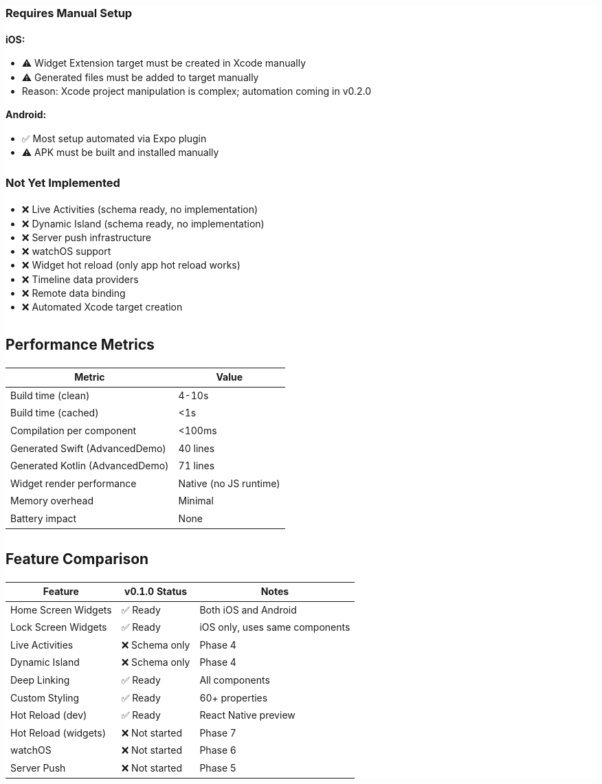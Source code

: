 ### Requires Manual Setup

**iOS:**

- ⚠️ Widget Extension target must be created in Xcode manually
- ⚠️ Generated files must be added to target manually
- Reason: Xcode project manipulation is complex; automation coming in v0.2.0

**Android:**

- ✅ Most setup automated via Expo plugin
- ⚠️ APK must be built and installed manually

### Not Yet Implemented

- ❌ Live Activities (schema ready, no implementation)
- ❌ Dynamic Island (schema ready, no implementation)
- ❌ Server push infrastructure
- ❌ watchOS support
- ❌ Widget hot reload (only app hot reload works)
- ❌ Timeline data providers
- ❌ Remote data binding
- ❌ Automated Xcode target creation

## Performance Metrics

| Metric                          | Value                  |
| ------------------------------- | ---------------------- |
| Build time (clean)              | 4-10s                  |
| Build time (cached)             | <1s                    |
| Compilation per component       | <100ms                 |
| Generated Swift (AdvancedDemo)  | 40 lines               |
| Generated Kotlin (AdvancedDemo) | 71 lines               |
| Widget render performance       | Native (no JS runtime) |
| Memory overhead                 | Minimal                |
| Battery impact                  | None                   |

## Feature Comparison

| Feature              | v0.1.0 Status  | Notes                          |
| -------------------- | -------------- | ------------------------------ |
| Home Screen Widgets  | ✅ Ready       | Both iOS and Android           |
| Lock Screen Widgets  | ✅ Ready       | iOS only, uses same components |
| Live Activities      | ❌ Schema only | Phase 4                        |
| Dynamic Island       | ❌ Schema only | Phase 4                        |
| Deep Linking         | ✅ Ready       | All components                 |
| Custom Styling       | ✅ Ready       | 60+ properties                 |
| Hot Reload (dev)     | ✅ Ready       | React Native preview           |
| Hot Reload (widgets) | ❌ Not started | Phase 7                        |
| watchOS              | ❌ Not started | Phase 6                        |
| Server Push          | ❌ Not started | Phase 5                        |
